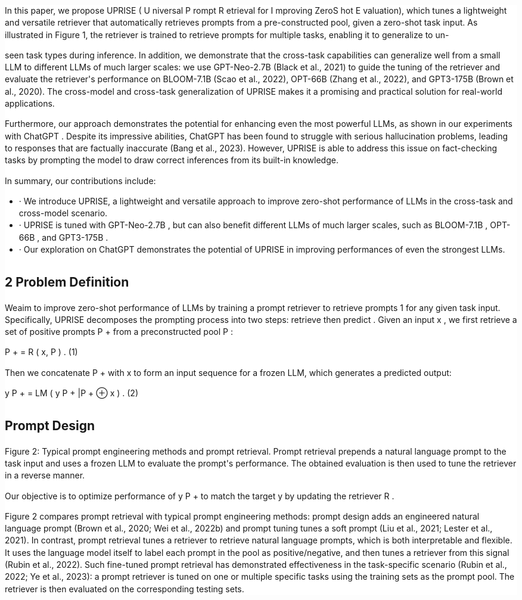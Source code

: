 In this paper, we propose UPRISE ( U niversal P rompt R etrieval for I mproving ZeroS hot E valuation), which tunes a lightweight and versatile retriever that automatically retrieves prompts from a pre-constructed pool, given a zero-shot task input. As illustrated in Figure 1, the retriever is trained to retrieve prompts for multiple tasks, enabling it to generalize to un-

seen task types during inference. In addition, we demonstrate that the cross-task capabilities can generalize well from a small LLM to different LLMs of much larger scales: we use GPT-Neo-2.7B (Black et al., 2021) to guide the tuning of the retriever and evaluate the retriever's performance on BLOOM-7.1B (Scao et al., 2022), OPT-66B (Zhang et al., 2022), and GPT3-175B (Brown et al., 2020). The cross-model and cross-task generalization of UPRISE makes it a promising and practical solution for real-world applications.

Furthermore, our approach demonstrates the potential for enhancing even the most powerful LLMs, as shown in our experiments with ChatGPT . Despite its impressive abilities, ChatGPT has been found to struggle with serious hallucination problems, leading to responses that are factually inaccurate (Bang et al., 2023). However, UPRISE is able to address this issue on fact-checking tasks by prompting the model to draw correct inferences from its built-in knowledge.

In summary, our contributions include:

- · We introduce UPRISE, a lightweight and versatile approach to improve zero-shot performance of LLMs in the cross-task and cross-model scenario.
- · UPRISE is tuned with GPT-Neo-2.7B , but can also benefit different LLMs of much larger scales, such as BLOOM-7.1B , OPT-66B , and GPT3-175B .
- · Our exploration on ChatGPT demonstrates the potential of UPRISE in improving performances of even the strongest LLMs.

## 2 Problem Definition

Weaim to improve zero-shot performance of LLMs by training a prompt retriever to retrieve prompts 1 for any given task input. Specifically, UPRISE decomposes the prompting process into two steps: retrieve then predict . Given an input x , we first retrieve a set of positive prompts P + from a preconstructed pool P :

P + = R ( x, P ) . (1)

Then we concatenate P + with x to form an input sequence for a frozen LLM, which generates a predicted output:

y P + = LM ( y P + |P + ⊕ x ) . (2)

## Prompt Design

Figure 2: Typical prompt engineering methods and prompt retrieval. Prompt retrieval prepends a natural language prompt to the task input and uses a frozen LLM to evaluate the prompt's performance. The obtained evaluation is then used to tune the retriever in a reverse manner.



Our objective is to optimize performance of y P + to match the target y by updating the retriever R .

Figure 2 compares prompt retrieval with typical prompt engineering methods: prompt design adds an engineered natural language prompt (Brown et al., 2020; Wei et al., 2022b) and prompt tuning tunes a soft prompt (Liu et al., 2021; Lester et al., 2021). In contrast, prompt retrieval tunes a retriever to retrieve natural language prompts, which is both interpretable and flexible. It uses the language model itself to label each prompt in the pool as positive/negative, and then tunes a retriever from this signal (Rubin et al., 2022). Such fine-tuned prompt retrieval has demonstrated effectiveness in the task-specific scenario (Rubin et al., 2022; Ye et al., 2023): a prompt retriever is tuned on one or multiple specific tasks using the training sets as the prompt pool. The retriever is then evaluated on the corresponding testing sets.
